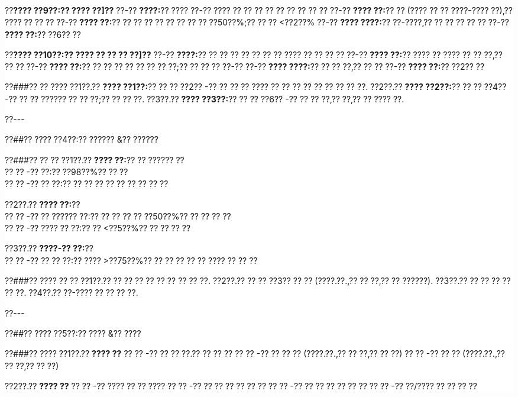 ??**???? ??9??:?? ???? ??]??**
??-?? **????:**?? ???? ??-?? ???? ?? ?? ?? ?? ?? ?? ?? ?? ??
??-?? **???? ??:**?? ?? (???? ?? ?? ????-???? ??),?? ???? ?? ?? ??
??-?? **???? ??:**?? ?? ?? ?? ?? ?? ?? ?? ?? ??50??%;?? ?? ?? <??2??%
??-?? **???? ????:**?? ??-????,?? ?? ?? ?? ?? ??
??-?? **???? ??:**?? ??6?? ??

??**???? ??10??:?? ???? ?? ?? ?? ??]??**
??-?? **????:**?? ?? ?? ?? ?? ?? ?? ?? ???? ?? ?? ?? ??
??-?? **???? ??:**?? ???? ?? ???? ?? ?? ??,?? ?? ??
??-?? **???? ??:**?? ?? ?? ?? ?? ?? ?? ?? ??;?? ?? ?? ?? ??-??
??-?? **???? ????:**?? ?? ?? ??,?? ?? ??
??-?? **???? ??:**?? ??2?? ??

??###?? ?? ????
??1??.?? **???? ??1??:**?? ?? ?? ??2?? -?? ?? ?? ?? ???? ?? ?? ?? ?? ?? ?? ?? ?? ??.
??2??.?? **???? ??2??:**?? ?? ?? ??4?? -?? ?? ?? ?????? ?? ?? ??;?? ?? ?? ??.
??3??.?? **???? ??3??:**?? ?? ?? ??6?? -?? ?? ?? ??,?? ??,?? ?? ???? ??.

??---

??##?? ???? ??4??:?? ?????? &?? ??????

??###?? ?? ??
??1??.?? **???? ??:**?? ?? ?????? ??  
??  ?? -?? ??:?? ??98??%?? ?? ??  
??  ?? -?? ?? ??:?? ?? ?? ?? ?? ?? ?? ?? ?? ??

??2??.?? **???? ??:**??  
??  ?? -?? ?? ?????? ??:?? ?? ?? ?? ?? ??50??%?? ?? ?? ?? ??  
??  ?? -?? ???? ?? ??:?? ?? <??5??%?? ?? ?? ?? ??  

??3??.?? **????-?? ??:**??  
??  ?? -?? ?? ?? ??:?? ???? >??75??%?? ?? ?? ?? ?? ?? ???? ?? ?? ??  

??###?? ???? ?? ??
??1??.?? ?? ?? ?? ?? ?? ?? ?? ?? ??.
??2??.?? ?? ?? ??3?? ?? ?? (????.??.,?? ?? ??,?? ?? ??????).
??3??.?? ?? ?? ?? ?? ?? ??.
??4??.?? ??-???? ?? ?? ?? ??.

??---

??##?? ???? ??5??:?? ???? &?? ????

??###?? ????
??1??.?? **???? ??**
??  ?? -?? ?? ?? ??.?? ?? ?? ??
??  ?? -?? ?? ?? ?? (????.??.,?? ?? ??,?? ?? ??)
??  ?? -?? ?? ?? (????.??.,?? ?? ??,?? ?? ??)

??2??.?? **???? ??**
??  ?? -?? ???? ?? ?? ????
??  ?? -?? ?? ?? ?? ?? ?? ??
??  ?? -?? ?? ?? ?? ?? ?? ??
??  ?? -?? ??/???? ?? ?? ?? ??
